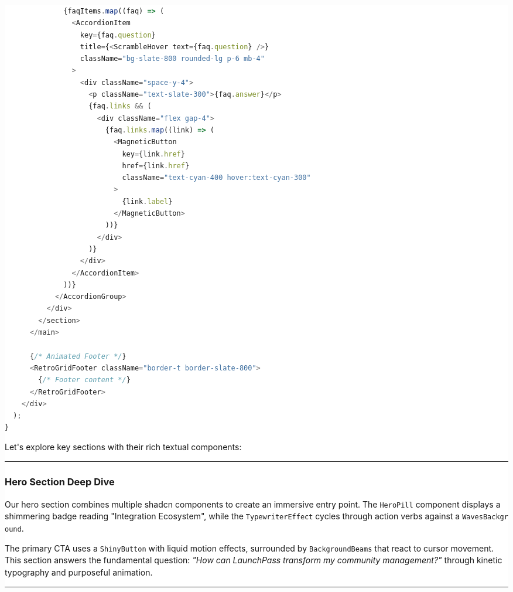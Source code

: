 ```typescript
              {faqItems.map((faq) => (
                <AccordionItem 
                  key={faq.question}
                  title={<ScrambleHover text={faq.question} />}
                  className="bg-slate-800 rounded-lg p-6 mb-4"
                >
                  <div className="space-y-4">
                    <p className="text-slate-300">{faq.answer}</p>
                    {faq.links && (
                      <div className="flex gap-4">
                        {faq.links.map((link) => (
                          <MagneticButton
                            key={link.href}
                            href={link.href}
                            className="text-cyan-400 hover:text-cyan-300"
                          >
                            {link.label}
                          </MagneticButton>
                        ))}
                      </div>
                    )}
                  </div>
                </AccordionItem>
              ))}
            </AccordionGroup>
          </div>
        </section>
      </main>

      {/* Animated Footer */}
      <RetroGridFooter className="border-t border-slate-800">
        {/* Footer content */}
      </RetroGridFooter>
    </div>
  );
}
```

Let's explore key sections with their rich textual components:

---

### **Hero Section Deep Dive**
Our hero section combines multiple shadcn components to create an immersive entry point. The `HeroPill` component displays a shimmering badge reading "Integration Ecosystem", while the `TypewriterEffect` cycles through action verbs against a `WavesBackground`. 

The primary CTA uses a `ShinyButton` with liquid motion effects, surrounded by `BackgroundBeams` that react to cursor movement. This section answers the fundamental question: *"How can LaunchPass transform my community management?"* through kinetic typography and purposeful animation.

---
